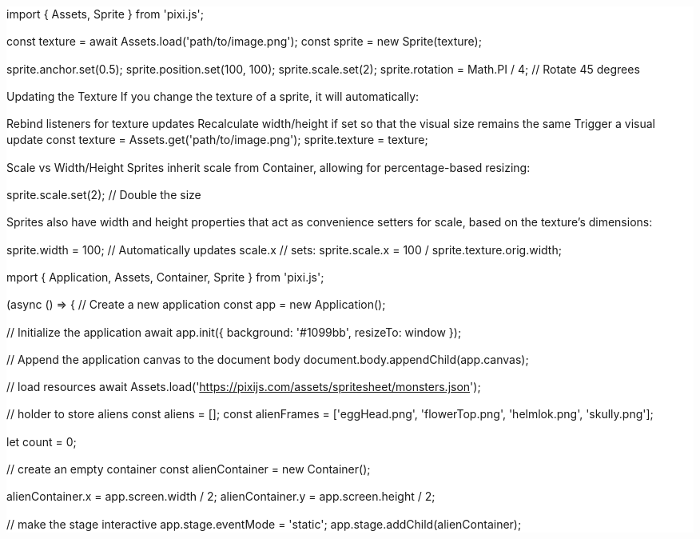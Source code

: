 import { Assets, Sprite } from 'pixi.js';

const texture = await Assets.load('path/to/image.png');
const sprite = new Sprite(texture);

sprite.anchor.set(0.5);
sprite.position.set(100, 100);
sprite.scale.set(2);
sprite.rotation = Math.PI / 4; // Rotate 45 degrees

Updating the Texture
If you change the texture of a sprite, it will automatically:

Rebind listeners for texture updates
Recalculate width/height if set so that the visual size remains the same
Trigger a visual update
const texture = Assets.get('path/to/image.png');
sprite.texture = texture;

Scale vs Width/Height
Sprites inherit scale from Container, allowing for percentage-based resizing:

sprite.scale.set(2); // Double the size

Sprites also have width and height properties that act as convenience setters for scale, based on the texture’s dimensions:

sprite.width = 100; // Automatically updates scale.x
// sets: sprite.scale.x = 100 / sprite.texture.orig.width;

mport { Application, Assets, Container, Sprite } from 'pixi.js';

(async () => {
  // Create a new application
  const app = new Application();

  // Initialize the application
  await app.init({ background: '#1099bb', resizeTo: window });

  // Append the application canvas to the document body
  document.body.appendChild(app.canvas);

  // load resources
  await Assets.load('https://pixijs.com/assets/spritesheet/monsters.json');

  // holder to store aliens
  const aliens = [];
  const alienFrames = ['eggHead.png', 'flowerTop.png', 'helmlok.png', 'skully.png'];

  let count = 0;

  // create an empty container
  const alienContainer = new Container();

  alienContainer.x = app.screen.width / 2;
  alienContainer.y = app.screen.height / 2;

  // make the stage interactive
  app.stage.eventMode = 'static';
  app.stage.addChild(alienContainer);
